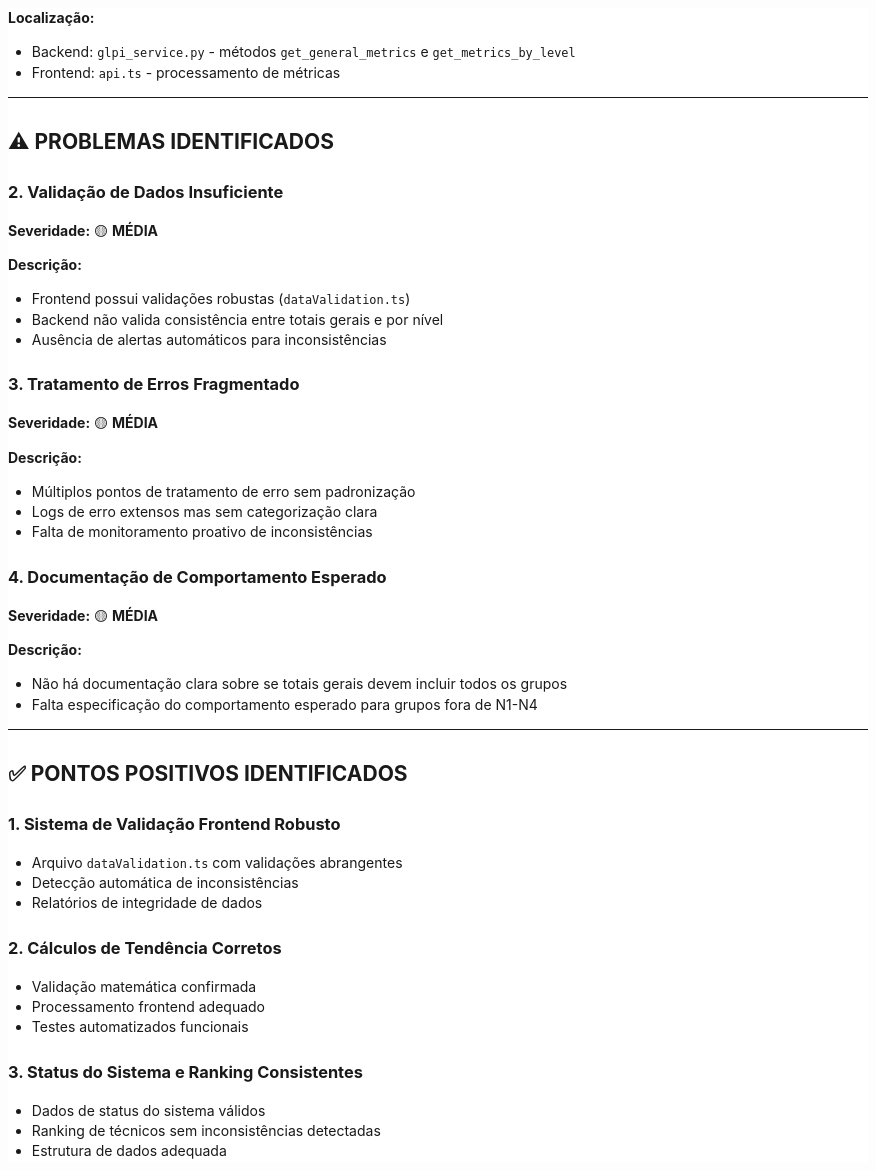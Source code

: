 **Localização:**
- Backend: `glpi_service.py` - métodos `get_general_metrics` e `get_metrics_by_level`
- Frontend: `api.ts` - processamento de métricas

---

## ⚠️ PROBLEMAS IDENTIFICADOS

### 2. **Validação de Dados Insuficiente**

**Severidade:** 🟡 **MÉDIA**

**Descrição:**
- Frontend possui validações robustas (`dataValidation.ts`)
- Backend não valida consistência entre totais gerais e por nível
- Ausência de alertas automáticos para inconsistências

### 3. **Tratamento de Erros Fragmentado**

**Severidade:** 🟡 **MÉDIA**

**Descrição:**
- Múltiplos pontos de tratamento de erro sem padronização
- Logs de erro extensos mas sem categorização clara
- Falta de monitoramento proativo de inconsistências

### 4. **Documentação de Comportamento Esperado**

**Severidade:** 🟡 **MÉDIA**

**Descrição:**
- Não há documentação clara sobre se totais gerais devem incluir todos os grupos
- Falta especificação do comportamento esperado para grupos fora de N1-N4

---

## ✅ PONTOS POSITIVOS IDENTIFICADOS

### 1. **Sistema de Validação Frontend Robusto**
- Arquivo `dataValidation.ts` com validações abrangentes
- Detecção automática de inconsistências
- Relatórios de integridade de dados

### 2. **Cálculos de Tendência Corretos**
- Validação matemática confirmada
- Processamento frontend adequado
- Testes automatizados funcionais

### 3. **Status do Sistema e Ranking Consistentes**
- Dados de status do sistema válidos
- Ranking de técnicos sem inconsistências detectadas
- Estrutura de dados adequada
